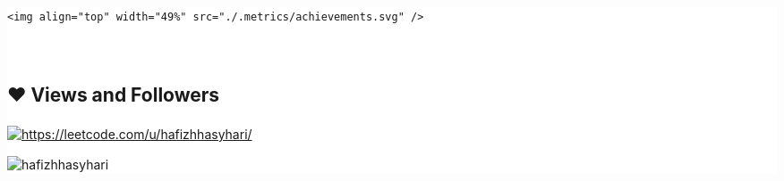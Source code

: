     <img align="top" width="49%" src="./.metrics/achievements.svg" />
</a>
<a href="https://github.com/hafizhhasyhari?id=flags" align="center" width="100%">
    <img src="https://s11.flagcounter.com/countxl/h7A8/bg_FFFFFF/txt_000000/border_CCCCCC/columns_3/maxflags_12/viewers_0/labels_1/pageviews_1/flags_0/percent_0/" alt="" border="0">
</a>



## ❤ Views and Followers
<a href="https://leetcode.com/u/hafizhhasyhari/" target="blank"><img align="center" src="https://raw.githubusercontent.com/rahuldkjain/github-profile-readme-generator/master/src/images/icons/Social/leet-code.svg" alt="https://leetcode.com/u/hafizhhasyhari/" height="30" width="40" /></a>

<p align="left"> <img src="https://komarev.com/ghpvc/?username=hafizhhasyhari&label=Profile%20views&color=0e75b6&style=flat" alt="hafizhhasyhari" /> </p>   <p align="left">

